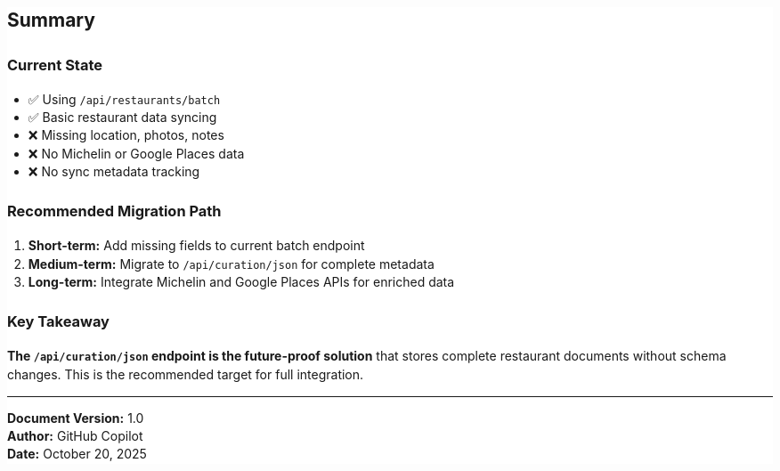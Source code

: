 ## Summary

### Current State
- ✅ Using `/api/restaurants/batch`
- ✅ Basic restaurant data syncing
- ❌ Missing location, photos, notes
- ❌ No Michelin or Google Places data
- ❌ No sync metadata tracking

### Recommended Migration Path

1. **Short-term:** Add missing fields to current batch endpoint
2. **Medium-term:** Migrate to `/api/curation/json` for complete metadata
3. **Long-term:** Integrate Michelin and Google Places APIs for enriched data

### Key Takeaway

**The `/api/curation/json` endpoint is the future-proof solution** that stores complete restaurant documents without schema changes. This is the recommended target for full integration.

---

**Document Version:** 1.0  
**Author:** GitHub Copilot  
**Date:** October 20, 2025
